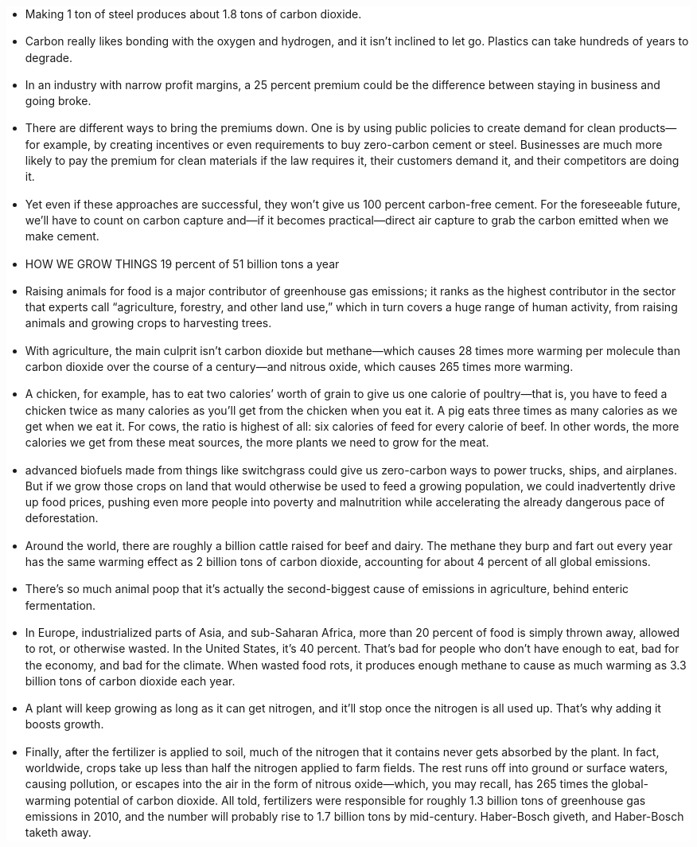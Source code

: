 - Making 1 ton of steel produces about 1.8 tons of carbon dioxide.

- Carbon really likes bonding with the oxygen and hydrogen, and it isn’t inclined to let go. Plastics can take hundreds of years to degrade.

- In an industry with narrow profit margins, a 25 percent premium could be the difference between staying in business and going broke.

- There are different ways to bring the premiums down. One is by using public policies to create demand for clean products—for example, by creating incentives or even requirements to buy zero-carbon cement or steel. Businesses are much more likely to pay the premium for clean materials if the law requires it, their customers demand it, and their competitors are doing it.

- Yet even if these approaches are successful, they won’t give us 100 percent carbon-free cement. For the foreseeable future, we’ll have to count on carbon capture and—if it becomes practical—direct air capture to grab the carbon emitted when we make cement.

- HOW WE GROW THINGS 19 percent of 51 billion tons a year

- Raising animals for food is a major contributor of greenhouse gas emissions; it ranks as the highest contributor in the sector that experts call “agriculture, forestry, and other land use,” which in turn covers a huge range of human activity, from raising animals and growing crops to harvesting trees.

- With agriculture, the main culprit isn’t carbon dioxide but methane—which causes 28 times more warming per molecule than carbon dioxide over the course of a century—and nitrous oxide, which causes 265 times more warming.

- A chicken, for example, has to eat two calories’ worth of grain to give us one calorie of poultry—that is, you have to feed a chicken twice as many calories as you’ll get from the chicken when you eat it. A pig eats three times as many calories as we get when we eat it. For cows, the ratio is highest of all: six calories of feed for every calorie of beef. In other words, the more calories we get from these meat sources, the more plants we need to grow for the meat.

- advanced biofuels made from things like switchgrass could give us zero-carbon ways to power trucks, ships, and airplanes. But if we grow those crops on land that would otherwise be used to feed a growing population, we could inadvertently drive up food prices, pushing even more people into poverty and malnutrition while accelerating the already dangerous pace of deforestation.

- Around the world, there are roughly a billion cattle raised for beef and dairy. The methane they burp and fart out every year has the same warming effect as 2 billion tons of carbon dioxide, accounting for about 4 percent of all global emissions.

- There’s so much animal poop that it’s actually the second-biggest cause of emissions in agriculture, behind enteric fermentation.

- In Europe, industrialized parts of Asia, and sub-Saharan Africa, more than 20 percent of food is simply thrown away, allowed to rot, or otherwise wasted. In the United States, it’s 40 percent. That’s bad for people who don’t have enough to eat, bad for the economy, and bad for the climate. When wasted food rots, it produces enough methane to cause as much warming as 3.3 billion tons of carbon dioxide each year.

- A plant will keep growing as long as it can get nitrogen, and it’ll stop once the nitrogen is all used up. That’s why adding it boosts growth.

- Finally, after the fertilizer is applied to soil, much of the nitrogen that it contains never gets absorbed by the plant. In fact, worldwide, crops take up less than half the nitrogen applied to farm fields. The rest runs off into ground or surface waters, causing pollution, or escapes into the air in the form of nitrous oxide—which, you may recall, has 265 times the global-warming potential of carbon dioxide. All told, fertilizers were responsible for roughly 1.3 billion tons of greenhouse gas emissions in 2010, and the number will probably rise to 1.7 billion tons by mid-century. Haber-Bosch giveth, and Haber-Bosch taketh away.
